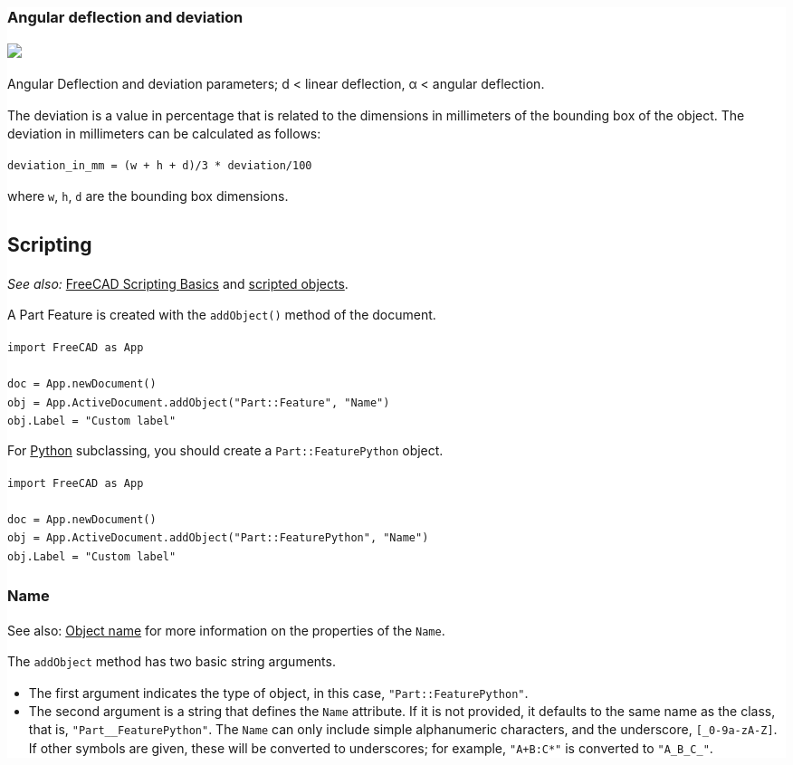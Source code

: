 ### Angular deflection and deviation

![](/images/View_property_Deviation.svg)

Angular Deflection and deviation parameters; d < linear deflection, α < angular deflection.

The deviation is a value in percentage that is related to the dimensions in millimeters of the bounding box of the object. The deviation in millimeters can be calculated as follows:

```
deviation_in_mm = (w + h + d)/3 * deviation/100

```

where `w`, `h`, `d` are the bounding box dimensions.

## Scripting

_See also:_ [FreeCAD Scripting Basics](/FreeCAD_Scripting_Basics "FreeCAD Scripting Basics") and [scripted objects](/Scripted_objects "Scripted objects").

A Part Feature is created with the `addObject()` method of the document.

```
import FreeCAD as App

doc = App.newDocument()
obj = App.ActiveDocument.addObject("Part::Feature", "Name")
obj.Label = "Custom label"

```

For [Python](/Python "Python") subclassing, you should create a `Part::FeaturePython` object.

```
import FreeCAD as App

doc = App.newDocument()
obj = App.ActiveDocument.addObject("Part::FeaturePython", "Name")
obj.Label = "Custom label"

```

### Name

See also: [Object name](/Object_name "Object name") for more information on the properties of the `Name`.

The `addObject` method has two basic string arguments.

- The first argument indicates the type of object, in this case, `"Part::FeaturePython"`.
- The second argument is a string that defines the `Name` attribute. If it is not provided, it defaults to the same name as the class, that is, `"Part__FeaturePython"`. The `Name` can only include simple alphanumeric characters, and the underscore, `[_0-9a-zA-Z]`. If other symbols are given, these will be converted to underscores; for example, `"A+B:C*"` is converted to `"A_B_C_"`.
